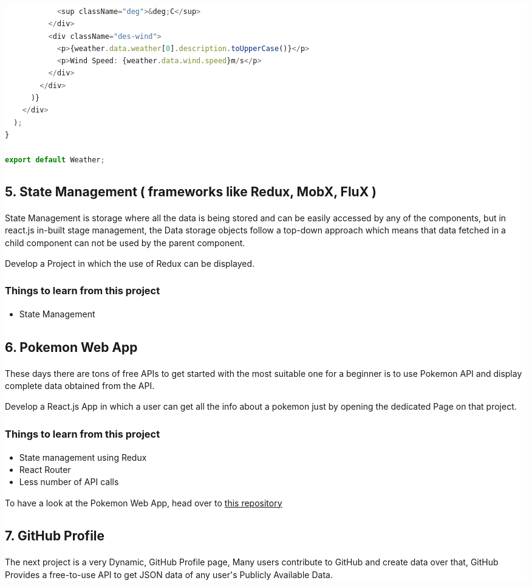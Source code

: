 ```js
            <sup className="deg">&deg;C</sup>
          </div>
          <div className="des-wind">
            <p>{weather.data.weather[0].description.toUpperCase()}</p>
            <p>Wind Speed: {weather.data.wind.speed}m/s</p>
          </div>
        </div>
      )}
    </div>
  );
}

export default Weather;
```

## 5. State Management ( frameworks like Redux, MobX, FluX )

State Management is storage where all the data is being stored and can be easily accessed by any of the components, but in react.js in-built stage management, the Data storage objects follow a top-down approach which means that data fetched in a child component can not be used by the parent component.

Develop a Project in which the use of Redux can be displayed.

### Things to learn from this project

- State Management

## 6. Pokemon Web App

These days there are tons of free APIs to get started with the most suitable one for a beginner is to use Pokemon API and display complete data obtained from the API.

Develop a React.js App in which a user can get all the info about a pokemon just by opening the dedicated Page on that project.

### Things to learn from this project

- State management using Redux
- React Router
- Less number of API calls

To have a look at the Pokemon Web App, head over to [this repository](https://github.com/gagrison/pokeapi-react-app)

## 7. GitHub Profile

The next project is a very Dynamic, GitHub Profile page, Many users contribute to GitHub and create data over that, GitHub Provides a free-to-use API to get JSON data of any user's Publicly Available Data.
